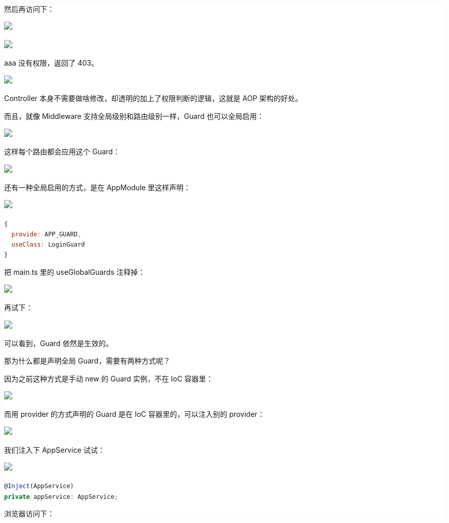 然后再访问下：

![](//liushuaiyang.oss-cn-shanghai.aliyuncs.com/nest-docs/image/第09章-25.png)

![](//liushuaiyang.oss-cn-shanghai.aliyuncs.com/nest-docs/image/第09章-26.png)

aaa 没有权限，返回了 403。

![](//liushuaiyang.oss-cn-shanghai.aliyuncs.com/nest-docs/image/第09章-27.png)

Controller 本身不需要做啥修改，却透明的加上了权限判断的逻辑，这就是 AOP 架构的好处。

而且，就像 Middleware 支持全局级别和路由级别一样，Guard 也可以全局启用：

![](//liushuaiyang.oss-cn-shanghai.aliyuncs.com/nest-docs/image/第09章-28.png)

这样每个路由都会应用这个 Guard：

![](//liushuaiyang.oss-cn-shanghai.aliyuncs.com/nest-docs/image/第09章-29.png)

还有一种全局启用的方式，是在 AppModule 里这样声明：

![](//liushuaiyang.oss-cn-shanghai.aliyuncs.com/nest-docs/image/第09章-30.png)

```javascript
{
  provide: APP_GUARD,
  useClass: LoginGuard
}
```
把 main.ts 里的 useGlobalGuards 注释掉：

![](//liushuaiyang.oss-cn-shanghai.aliyuncs.com/nest-docs/image/第09章-31.png)

再试下：

![](//liushuaiyang.oss-cn-shanghai.aliyuncs.com/nest-docs/image/第09章-32.png)

可以看到，Guard 依然是生效的。

那为什么都是声明全局 Guard，需要有两种方式呢？

因为之前这种方式是手动 new 的 Guard 实例，不在 IoC 容器里：

![](//liushuaiyang.oss-cn-shanghai.aliyuncs.com/nest-docs/image/第09章-33.png)

而用 provider 的方式声明的 Guard 是在 IoC 容器里的，可以注入别的 provider：

![](//liushuaiyang.oss-cn-shanghai.aliyuncs.com/nest-docs/image/第09章-34.png)

我们注入下 AppService 试试：

![](//liushuaiyang.oss-cn-shanghai.aliyuncs.com/nest-docs/image/第09章-35.png)

```javascript
@Inject(AppService)
private appService: AppService;
```
浏览器访问下：
